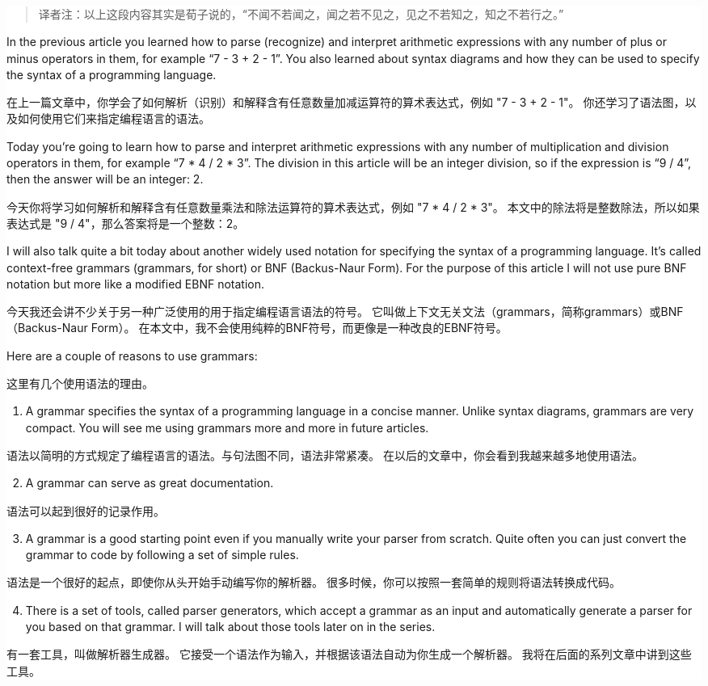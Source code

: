 > 译者注：以上这段内容其实是荀子说的，“不闻不若闻之，闻之若不见之，见之不若知之，知之不若行之。”

In the previous article you learned how to parse (recognize) 
and interpret arithmetic expressions with any number of plus 
or minus operators in them, for example “7 - 3 + 2 - 1”. 
You also learned about syntax diagrams and how they can be used to specify the syntax of a programming language.

在上一篇文章中，你学会了如何解析（识别）和解释含有任意数量加减运算符的算术表达式，例如 "7 - 3 + 2 - 1"。
你还学习了语法图，以及如何使用它们来指定编程语言的语法。

Today you’re going to learn how to parse and interpret arithmetic 
expressions with any number of multiplication and division operators 
in them, for example “7 * 4 / 2 * 3”. The division in this article 
will be an integer division, so if the expression is “9 / 4”, then the 
answer will be an integer: 2.

今天你将学习如何解析和解释含有任意数量乘法和除法运算符的算术表达式，例如 "7 * 4 / 2 * 3"。
本文中的除法将是整数除法，所以如果表达式是 "9 / 4"，那么答案将是一个整数：2。

I will also talk quite a bit today about another widely used notation 
for specifying the syntax of a programming language. It’s called context-free 
grammars (grammars, for short) or BNF (Backus-Naur Form). For the purpose of 
this article I will not use pure BNF notation but more like a modified EBNF notation.

今天我还会讲不少关于另一种广泛使用的用于指定编程语言语法的符号。
它叫做上下文无关文法（grammars，简称grammars）或BNF（Backus-Naur Form）。
在本文中，我不会使用纯粹的BNF符号，而更像是一种改良的EBNF符号。

Here are a couple of reasons to use grammars:

这里有几个使用语法的理由。

1. A grammar specifies the syntax of a programming language in a concise manner. 
Unlike syntax diagrams, grammars are very compact. 
You will see me using grammars more and more in future articles.

语法以简明的方式规定了编程语言的语法。与句法图不同，语法非常紧凑。
在以后的文章中，你会看到我越来越多地使用语法。

2. A grammar can serve as great documentation.

语法可以起到很好的记录作用。

3. A grammar is a good starting point even if you manually write your parser from scratch. 
Quite often you can just convert the grammar to code by following a set of simple rules.

语法是一个很好的起点，即使你从头开始手动编写你的解析器。
很多时候，你可以按照一套简单的规则将语法转换成代码。

4. There is a set of tools, called parser generators, 
which accept a grammar as an input and automatically 
generate a parser for you based on that grammar. 
I will talk about those tools later on in the series.

有一套工具，叫做解析器生成器。
它接受一个语法作为输入，并根据该语法自动为你生成一个解析器。
我将在后面的系列文章中讲到这些工具。
